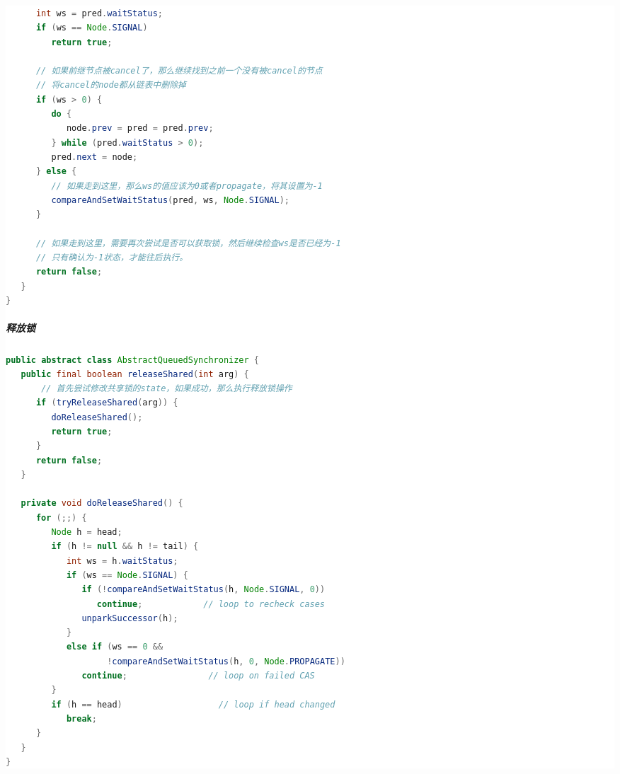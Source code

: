 ```java
      int ws = pred.waitStatus;
      if (ws == Node.SIGNAL)
         return true;
      
      // 如果前继节点被cancel了，那么继续找到之前一个没有被cancel的节点
      // 将cancel的node都从链表中删除掉
      if (ws > 0) {
         do {
            node.prev = pred = pred.prev;
         } while (pred.waitStatus > 0);
         pred.next = node;
      } else {
         // 如果走到这里，那么ws的值应该为0或者propagate，将其设置为-1
         compareAndSetWaitStatus(pred, ws, Node.SIGNAL);
      }
      
      // 如果走到这里，需要再次尝试是否可以获取锁，然后继续检查ws是否已经为-1
      // 只有确认为-1状态，才能往后执行。
      return false;
   }
}
```
##### 释放锁

```java
public abstract class AbstractQueuedSynchronizer {
   public final boolean releaseShared(int arg) {
       // 首先尝试修改共享锁的state，如果成功，那么执行释放锁操作
      if (tryReleaseShared(arg)) {
         doReleaseShared();
         return true;
      }
      return false;
   }

   private void doReleaseShared() {
      for (;;) {
         Node h = head;
         if (h != null && h != tail) {
            int ws = h.waitStatus;
            if (ws == Node.SIGNAL) {
               if (!compareAndSetWaitStatus(h, Node.SIGNAL, 0))
                  continue;            // loop to recheck cases
               unparkSuccessor(h);
            }
            else if (ws == 0 &&
                    !compareAndSetWaitStatus(h, 0, Node.PROPAGATE))
               continue;                // loop on failed CAS
         }
         if (h == head)                   // loop if head changed
            break;
      }
   }
}
```
